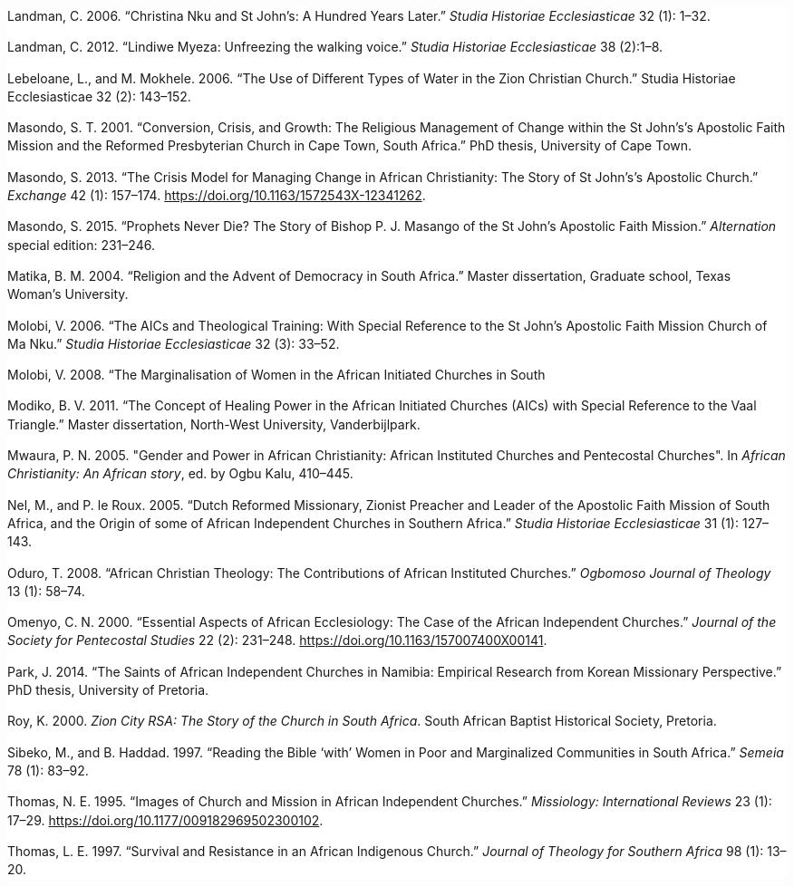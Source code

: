 Landman, C. 2006. “Christina Nku and St John’s: A Hundred Years Later.” *Studia Historiae Ecclesiasticae* 32 (1): 1–32.

Landman, C. 2012. “Lindiwe Myeza: Unfreezing the walking voice.” *Studia Historiae Ecclesiasticae* 38 (2):1–8.

Lebeloane, L., and M. Mokhele. 2006. “The Use of Different Types of Water in the Zion Christian Church.” Studia Historiae Ecclesiasticae 32 (2): 143–152.

Masondo, S. T. 2001. “Conversion, Crisis, and Growth: The Religious Management of Change within the St John’s’s Apostolic Faith Mission and the Reformed Presbyterian Church in Cape Town, South Africa.” PhD thesis, University of Cape Town.

Masondo, S. 2013. “The Crisis Model for Managing Change in African Christianity: The Story of St John’s’s Apostolic Church.” *Exchange* 42 (1): 157–174. https://doi.org/10.1163/1572543X-12341262.

Masondo, S. 2015. “Prophets Never Die? The Story of Bishop P. J. Masango of the St John’s Apostolic Faith Mission.” *Alternation* special edition: 231–246.

Matika, B. M. 2004. “Religion and the Advent of Democracy in South Africa.” Master dissertation, Graduate school, Texas Woman’s University.

Molobi, V. 2006. “The AICs and Theological Training: With Special Reference to the St John’s Apostolic Faith Mission Church of Ma Nku.” *Studia Historiae Ecclesiasticae* 32 (3): 33–52.

Molobi, V. 2008. “The Marginalisation of Women in the African Initiated Churches in South


Modiko, B. V. 2011. “The Concept of Healing Power in the African Initiated Churches (AICs) with Special Reference to the Vaal Triangle.” Master dissertation, North-West University, Vanderbijlpark.

Mwaura, P. N. 2005. "Gender and Power in African Christianity: African Instituted Churches and Pentecostal Churches". In *African Christianity: An African story*, ed. by Ogbu Kalu, 410–445.

Nel, M., and P. le Roux. 2005. “Dutch Reformed Missionary, Zionist Preacher and Leader of the Apostolic Faith Mission of South Africa, and the Origin of some of African Independent Churches in Southern Africa.” *Studia Historiae Ecclesiasticae* 31 (1): 127– 143.

Oduro, T. 2008. “African Christian Theology: The Contributions of African Instituted Churches.” *Ogbomoso Journal of Theology* 13 (1): 58–74.

Omenyo, C. N. 2000. “Essential Aspects of African Ecclesiology: The Case of the African Independent Churches.” *Journal of the Society for Pentecostal Studies* 22 (2): 231–248. https://doi.org/10.1163/157007400X00141.

Park, J. 2014. “The Saints of African Independent Churches in Namibia: Empirical Research from Korean Missionary Perspective.” PhD thesis, University of Pretoria.

Roy, K. 2000. *Zion City RSA: The Story of the Church in South Africa*. South African Baptist Historical Society, Pretoria.

Sibeko, M., and B. Haddad. 1997. “Reading the Bible ‘with’ Women in Poor and Marginalized Communities in South Africa.” *Semeia* 78 (1): 83–92.

Thomas, N. E. 1995. “Images of Church and Mission in African Independent Churches.” *Missiology: International Reviews* 23 (1): 17–29. https://doi.org/10.1177/009182969502300102.

Thomas, L. E. 1997. “Survival and Resistance in an African Indigenous Church.” *Journal of Theology for Southern Africa* 98 (1): 13–20.
